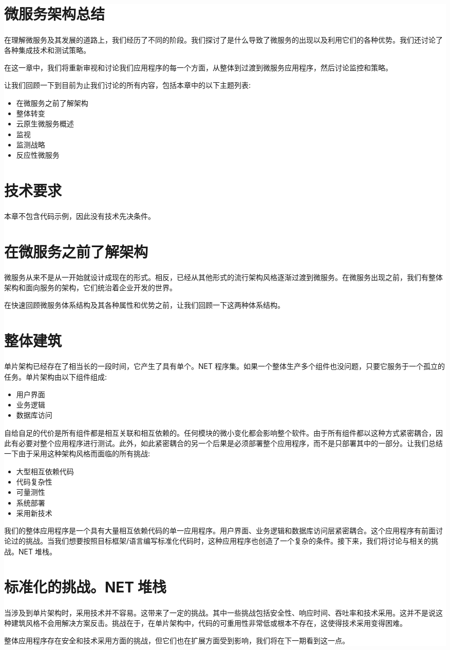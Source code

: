 # 微服务架构总结

在理解微服务及其发展的道路上，我们经历了不同的阶段。我们探讨了是什么导致了微服务的出现以及利用它们的各种优势。我们还讨论了各种集成技术和测试策略。

在这一章中，我们将重新审视和讨论我们应用程序的每一个方面，从整体到过渡到微服务应用程序，然后讨论监控和策略。

让我们回顾一下到目前为止我们讨论的所有内容，包括本章中的以下主题列表:

*   在微服务之前了解架构
*   整体转变
*   云原生微服务概述
*   监视
*   监测战略
*   反应性微服务

# 技术要求

本章不包含代码示例，因此没有技术先决条件。

# 在微服务之前了解架构

微服务从来不是从一开始就设计成现在的形式。相反，已经从其他形式的流行架构风格逐渐过渡到微服务。在微服务出现之前，我们有整体架构和面向服务的架构，它们统治着企业开发的世界。

在快速回顾微服务体系结构及其各种属性和优势之前，让我们回顾一下这两种体系结构。

# 整体建筑

单片架构已经存在了相当长的一段时间，它产生了具有单个。NET 程序集。如果一个整体生产多个组件也没问题，只要它服务于一个孤立的任务。单片架构由以下组件组成:

*   用户界面
*   业务逻辑
*   数据库访问

自给自足的代价是所有组件都是相互关联和相互依赖的。任何模块的微小变化都会影响整个软件。由于所有组件都以这种方式紧密耦合，因此有必要对整个应用程序进行测试。此外，如此紧密耦合的另一个后果是必须部署整个应用程序，而不是只部署其中的一部分。让我们总结一下由于采用这种架构风格而面临的所有挑战:

*   大型相互依赖代码
*   代码复杂性
*   可量测性
*   系统部署
*   采用新技术

我们的整体应用程序是一个具有大量相互依赖代码的单一应用程序。用户界面、业务逻辑和数据库访问层紧密耦合。这个应用程序有前面讨论过的挑战。当我们想要按照目标框架/语言编写标准化代码时，这种应用程序也创造了一个复杂的条件。接下来，我们将讨论与相关的挑战。NET 堆栈。

# 标准化的挑战。NET 堆栈

当涉及到单片架构时，采用技术并不容易。这带来了一定的挑战。其中一些挑战包括安全性、响应时间、吞吐率和技术采用。这并不是说这种建筑风格不会用解决方案反击。挑战在于，在单片架构中，代码的可重用性非常低或根本不存在，这使得技术采用变得困难。

整体应用程序存在安全和技术采用方面的挑战，但它们也在扩展方面受到影响，我们将在下一期看到这一点。
